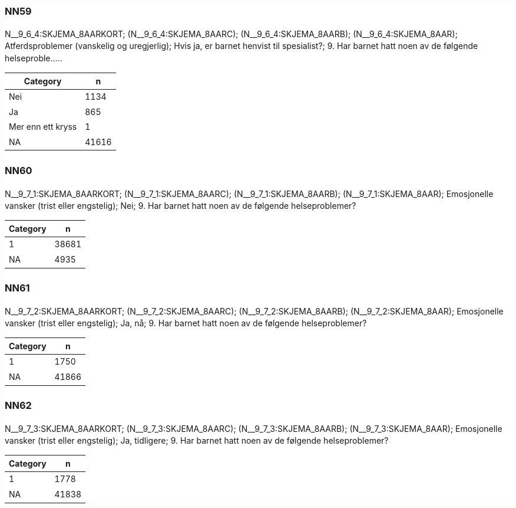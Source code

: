 ### NN59
N__9_6_4:SKJEMA_8AARKORT; (N__9_6_4:SKJEMA_8AARC); (N__9_6_4:SKJEMA_8AARB); (N__9_6_4:SKJEMA_8AAR); Atferdsproblemer (vanskelig og uregjerlig); Hvis ja, er barnet henvist til spesialist?; 9. Har barnet hatt noen av de følgende helseproble.....


| Category | n |
| -------- | - |
| Nei | 1134 |
| Ja | 865 |
| Mer enn ett kryss | 1 |
| NA | 41616 |


### NN60
N__9_7_1:SKJEMA_8AARKORT; (N__9_7_1:SKJEMA_8AARC); (N__9_7_1:SKJEMA_8AARB); (N__9_7_1:SKJEMA_8AAR); Emosjonelle vansker (trist eller engstelig); Nei; 9. Har barnet hatt noen av de følgende helseproblemer?


| Category | n |
| -------- | - |
| 1 | 38681 |
| NA | 4935 |


### NN61
N__9_7_2:SKJEMA_8AARKORT; (N__9_7_2:SKJEMA_8AARC); (N__9_7_2:SKJEMA_8AARB); (N__9_7_2:SKJEMA_8AAR); Emosjonelle vansker (trist eller engstelig); Ja, nå; 9. Har barnet hatt noen av de følgende helseproblemer?


| Category | n |
| -------- | - |
| 1 | 1750 |
| NA | 41866 |


### NN62
N__9_7_3:SKJEMA_8AARKORT; (N__9_7_3:SKJEMA_8AARC); (N__9_7_3:SKJEMA_8AARB); (N__9_7_3:SKJEMA_8AAR); Emosjonelle vansker (trist eller engstelig); Ja, tidligere; 9. Har barnet hatt noen av de følgende helseproblemer?


| Category | n |
| -------- | - |
| 1 | 1778 |
| NA | 41838 |

